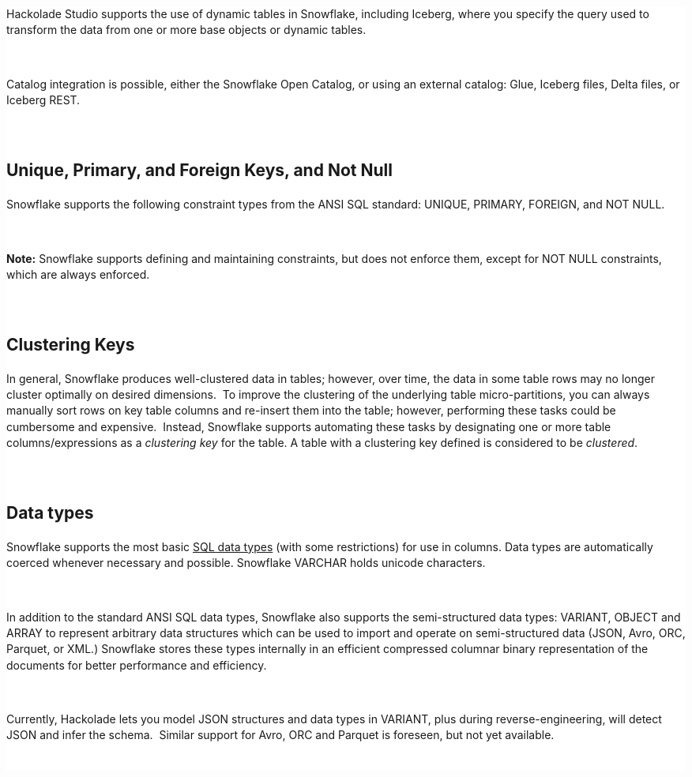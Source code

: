 Hackolade Studio supports the use of dynamic tables in Snowflake, including Iceberg, where you specify the query used to transform the data from one or more base objects or dynamic tables.

&nbsp;

Catalog integration is possible, either the Snowflake Open Catalog, or using an external catalog: Glue, Iceberg files, Delta files, or Iceberg REST.

&nbsp;

## Unique, Primary, and Foreign Keys, and Not Null

Snowflake supports the following constraint types from the ANSI SQL standard: UNIQUE, PRIMARY, FOREIGN, and NOT NULL. &nbsp;

&nbsp;

**Note:** Snowflake supports defining and maintaining constraints, but does not enforce them, except for NOT NULL constraints, which are always enforced.

&nbsp;

## Clustering Keys

In general, Snowflake produces well-clustered data in tables; however, over time, the data in some table rows may no longer cluster optimally on desired dimensions.&nbsp; To improve the clustering of the underlying table micro-partitions, you can always manually sort rows on key table columns and re-insert them into the table; however, performing these tasks could be cumbersome and expensive.&nbsp; Instead, Snowflake supports automating these tasks by designating one or more table columns/expressions as a *clustering key* for the table. A table with a clustering key defined is considered to be *clustered*.

&nbsp;

## Data types

Snowflake supports the most basic [SQL data types](<https://docs.snowflake.com/en/sql-reference/intro-summary-data-types.html> "target=\"\_blank\"") (with some restrictions) for use in columns. Data types are automatically coerced whenever necessary and possible. Snowflake VARCHAR holds unicode characters.

&nbsp;

In addition to the standard ANSI SQL data types, Snowflake also supports the semi-structured data types: VARIANT, OBJECT and ARRAY to represent arbitrary data structures which can be used to import and operate on semi-structured data (JSON, Avro, ORC, Parquet, or XML.) Snowflake stores these types internally in an efficient compressed columnar binary representation of the documents for better performance and efficiency.

&nbsp;

Currently, Hackolade lets you model JSON structures and data types in VARIANT, plus during reverse-engineering, will detect JSON and infer the schema.&nbsp; Similar support for Avro, ORC and Parquet is foreseen, but not yet available.

&nbsp;
